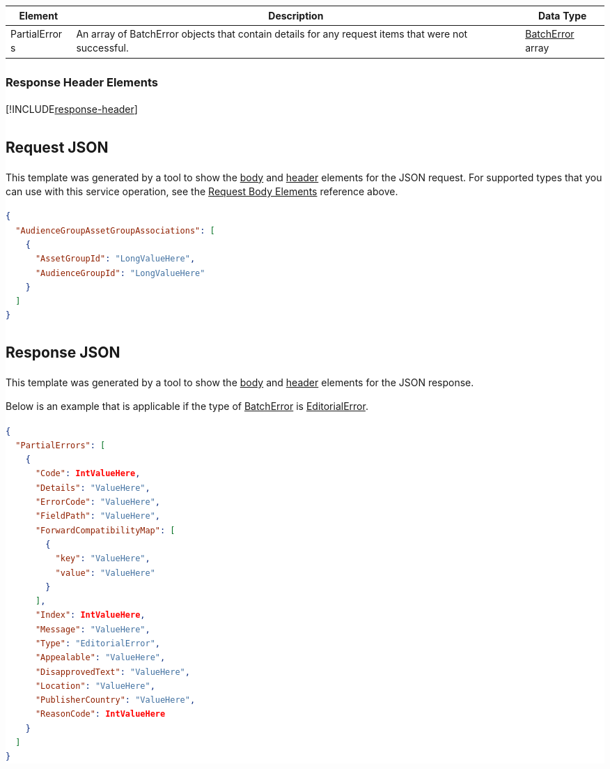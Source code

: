 |Element|Description|Data Type|
|-----------|---------------|-------------|
|<a name="partialerrors"></a>PartialErrors|An array of BatchError objects that contain details for any request items that were not successful.|[BatchError](batcherror.md) array|

### <a name="response-header"></a>Response Header Elements
[!INCLUDE[response-header](./includes/response-header.md)]

## <a name="request-json"></a>Request JSON
This template was generated by a tool to show the [body](#request-body) and [header](#request-header) elements for the JSON request. For supported types that you can use with this service operation, see the [Request Body Elements](#request-body) reference above.

```json
{
  "AudienceGroupAssetGroupAssociations": [
    {
      "AssetGroupId": "LongValueHere",
      "AudienceGroupId": "LongValueHere"
    }
  ]
}
```

## <a name="response-json"></a>Response JSON
This template was generated by a tool to show the [body](#response-body) and [header](#response-header) elements for the JSON response.

Below is an example that is applicable if the type of [BatchError](batcherror.md) is [EditorialError](editorialerror.md).

```json
{
  "PartialErrors": [
    {
      "Code": IntValueHere,
      "Details": "ValueHere",
      "ErrorCode": "ValueHere",
      "FieldPath": "ValueHere",
      "ForwardCompatibilityMap": [
        {
          "key": "ValueHere",
          "value": "ValueHere"
        }
      ],
      "Index": IntValueHere,
      "Message": "ValueHere",
      "Type": "EditorialError",
      "Appealable": "ValueHere",
      "DisapprovedText": "ValueHere",
      "Location": "ValueHere",
      "PublisherCountry": "ValueHere",
      "ReasonCode": IntValueHere
    }
  ]
}
```
